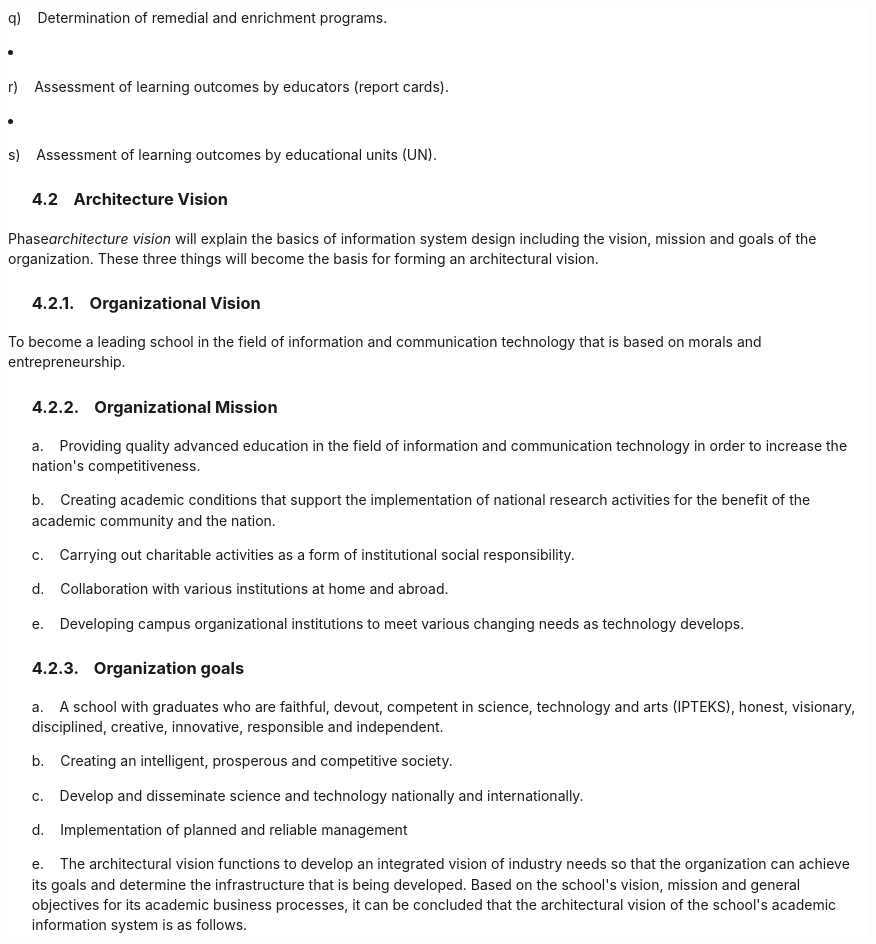 <p><span class="font0">q) &nbsp;&nbsp;&nbsp;Determination of remedial and enrichment programs.</span></p></li>
<li>
<p><span class="font0">r) &nbsp;&nbsp;&nbsp;Assessment of learning outcomes by educators (report cards).</span></p></li>
<li>
<p><span class="font0">s) &nbsp;&nbsp;&nbsp;Assessment of learning outcomes by educational units (UN).</span></p></li></ul>
<ul style="list-style:none;"><li>
<h3><a name="bookmark23"></a><span class="font0" style="font-weight:bold;"><a name="bookmark24"></a>4.2 &nbsp;&nbsp;&nbsp;Architecture Vision</span></h3></li></ul>
<p><span class="font0">Phase</span><span class="font0" style="font-style:italic;">architecture vision</span><span class="font0"> will explain the basics of information system design including the vision, mission and goals of the organization. These three things will become the basis for forming an architectural vision.</span></p>
<ul style="list-style:none;"><li>
<h3><a name="bookmark25"></a><span class="font0" style="font-weight:bold;"><a name="bookmark26"></a>4.2.1. &nbsp;&nbsp;&nbsp;Organizational Vision</span></h3></li></ul>
<p><span class="font0">To become a leading school in the field of information and communication technology that is based on morals and entrepreneurship.</span></p>
<ul style="list-style:none;"><li>
<h3><a name="bookmark27"></a><span class="font0" style="font-weight:bold;"><a name="bookmark28"></a>4.2.2. &nbsp;&nbsp;&nbsp;Organizational Mission</span></h3></li></ul>
<ul style="list-style:none;"><li>
<p><span class="font0">a. &nbsp;&nbsp;&nbsp;Providing quality advanced education in the field of information and communication technology in order to increase the nation's competitiveness.</span></p></li>
<li>
<p><span class="font0">b. &nbsp;&nbsp;&nbsp;Creating academic conditions that support the implementation of national research activities for the benefit of the academic community and the nation.</span></p></li>
<li>
<p><span class="font0">c. &nbsp;&nbsp;&nbsp;Carrying out charitable activities as a form of institutional social responsibility.</span></p></li>
<li>
<p><span class="font0">d. &nbsp;&nbsp;&nbsp;Collaboration with various institutions at home and abroad.</span></p></li>
<li>
<p><span class="font0">e. &nbsp;&nbsp;&nbsp;Developing campus organizational institutions to meet various changing needs as technology develops.</span></p></li></ul>
<ul style="list-style:none;"><li>
<h3><a name="bookmark29"></a><span class="font0" style="font-weight:bold;"><a name="bookmark30"></a>4.2.3. &nbsp;&nbsp;&nbsp;Organization goals</span></h3></li></ul>
<ul style="list-style:none;"><li>
<p><span class="font0">a. &nbsp;&nbsp;&nbsp;A school with graduates who are faithful, devout, competent in science, technology and arts (IPTEKS), honest, visionary, disciplined, creative, innovative, responsible and independent.</span></p></li>
<li>
<p><span class="font0">b. &nbsp;&nbsp;&nbsp;Creating an intelligent, prosperous and competitive society.</span></p></li>
<li>
<p><span class="font0">c. &nbsp;&nbsp;&nbsp;Develop and disseminate science and technology nationally and internationally.</span></p></li>
<li>
<p><span class="font0">d. &nbsp;&nbsp;&nbsp;Implementation of planned and reliable management</span></p></li>
<li>
<p><span class="font0">e. &nbsp;&nbsp;&nbsp;The architectural vision functions to develop an integrated vision of industry needs so that the organization can achieve its goals and determine the infrastructure that is being developed. Based on the school's vision, mission and general objectives for its academic business processes, it can be concluded that the architectural vision of the school's academic information system is as follows.</span></p></li></ul>
<ul style="list-style:none;"><li>